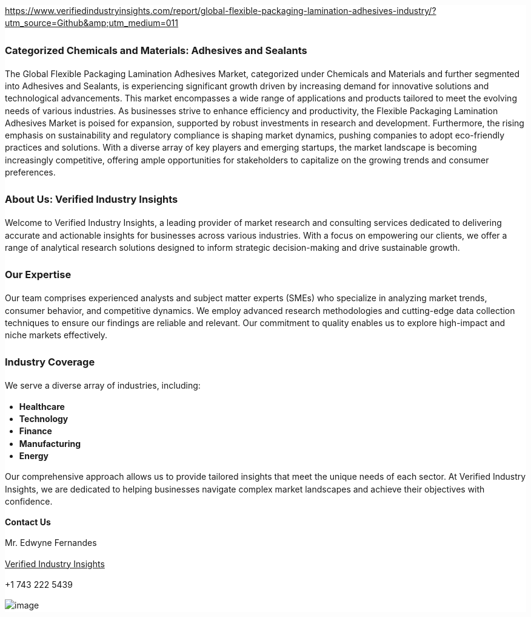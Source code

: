 </strong><a href="https://www.verifiedindustryinsights.com/report/global-flexible-packaging-lamination-adhesives-industry/?utm_source=Github&amp;utm_medium=011">https://www.verifiedindustryinsights.com/report/global-flexible-packaging-lamination-adhesives-industry/?utm_source=Github&amp;utm_medium=011</a>&nbsp;</p><h3>Categorized Chemicals and Materials: Adhesives and Sealants </h3><p>The Global Flexible Packaging Lamination Adhesives Market, categorized under Chemicals and Materials and further segmented into Adhesives and Sealants, is experiencing significant growth driven by increasing demand for innovative solutions and technological advancements. This market encompasses a wide range of applications and products tailored to meet the evolving needs of various industries. As businesses strive to enhance efficiency and productivity, the Flexible Packaging Lamination Adhesives Market is poised for expansion, supported by robust investments in research and development. Furthermore, the rising emphasis on sustainability and regulatory compliance is shaping market dynamics, pushing companies to adopt eco-friendly practices and solutions. With a diverse array of key players and emerging startups, the market landscape is becoming increasingly competitive, offering ample opportunities for stakeholders to capitalize on the growing trends and consumer preferences.</p><h3>About Us: Verified Industry Insights</h3><p>Welcome to Verified Industry Insights, a leading provider of market research and consulting services dedicated to delivering accurate and actionable insights for businesses across various industries. With a focus on empowering our clients, we offer a range of analytical research solutions designed to inform strategic decision-making and drive sustainable growth.</p><h3>Our Expertise</h3><p>Our team comprises experienced analysts and subject matter experts (SMEs) who specialize in analyzing market trends, consumer behavior, and competitive dynamics. We employ advanced research methodologies and cutting-edge data collection techniques to ensure our findings are reliable and relevant. Our commitment to quality enables us to explore high-impact and niche markets effectively.</p><h3>Industry Coverage</h3><p>We serve a diverse array of industries, including:</p><ul><li><strong>Healthcare</strong></li><li><strong>Technology</strong></li><li><strong>Finance</strong></li><li><strong>Manufacturing</strong></li><li><strong>Energy</strong></li></ul><p>Our comprehensive approach allows us to provide tailored insights that meet the unique needs of each sector. At Verified Industry Insights, we are dedicated to helping businesses navigate complex market landscapes and achieve their objectives with confidence.</p><p><strong>Contact Us</strong></p><p>Mr. Edwyne Fernandes</p><p><a href="https://www.verifiedindustryinsights.com/">Verified Industry Insights</a></p><p>+1 743 222 5439</p>
![image](https://github.com/user-attachments/assets/e52f749f-8f05-49d8-8bc7-aa41062492e9)
